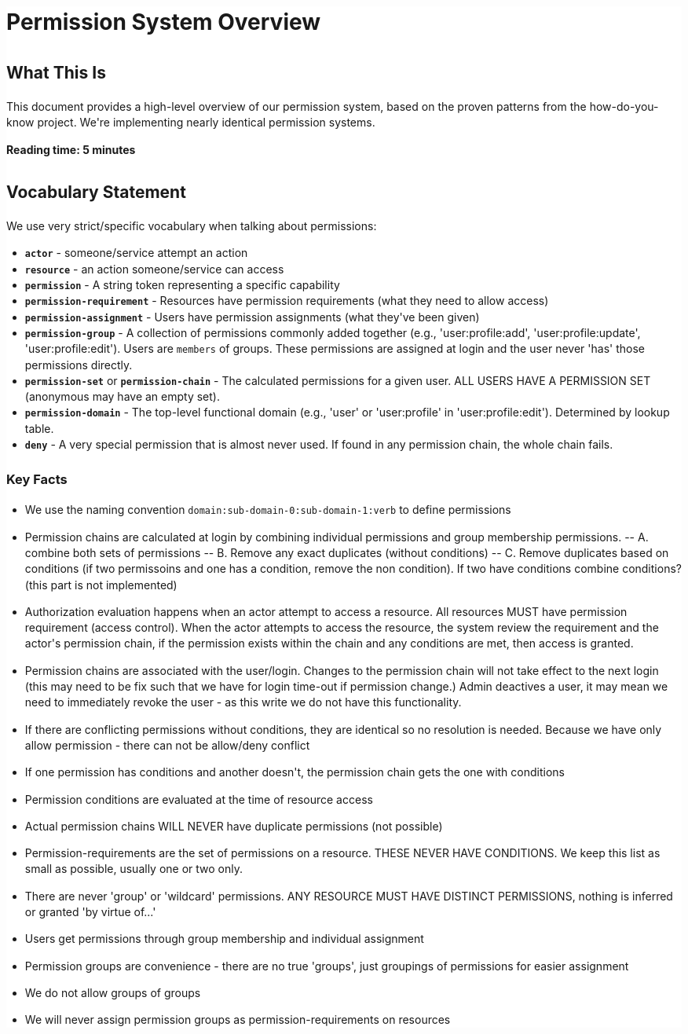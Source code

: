 # Permission System Overview

## What This Is

This document provides a high-level overview of our permission system, based on the proven patterns from the how-do-you-know project. We're implementing nearly identical permission systems.

**Reading time: 5 minutes**

## Vocabulary Statement

We use very strict/specific vocabulary when talking about permissions:

- **`actor`** - someone/service attempt an action
- **`resource`** - an action someone/service can access
- **`permission`** - A string token representing a specific capability
- **`permission-requirement`** - Resources have permission requirements (what they need to allow access)
- **`permission-assignment`** - Users have permission assignments (what they've been given)
- **`permission-group`** - A collection of permissions commonly added together (e.g., 'user:profile:add', 'user:profile:update', 'user:profile:edit'). Users are `members` of groups. These permissions are assigned at login and the user never 'has' those permissions directly.
- **`permission-set`** or **`permission-chain`** - The calculated permissions for a given user. ALL USERS HAVE A PERMISSION SET (anonymous may have an empty set).
- **`permission-domain`** - The top-level functional domain (e.g., 'user' or 'user:profile' in 'user:profile:edit'). Determined by lookup table.
- **`deny`** - A very special permission that is almost never used. If found in any permission chain, the whole chain fails.

### Key Facts

- We use the naming convention `domain:sub-domain-0:sub-domain-1:verb` to define permissions
- Permission chains are calculated at login by combining individual permissions and group membership permissions.
  -- A. combine both sets of permissions
  -- B. Remove any exact duplicates (without conditions)
  -- C. Remove duplicates based on conditions (if two permissoins and one has a condition, remove the non condition). If two have conditions combine conditions? (this part is not implemented)

- Authorization evaluation happens when an actor attempt to access a resource. All resources MUST have permission requirement (access control). When the actor attempts to access the resource, the system review the requirement and the actor's permission chain, if the permission exists within the chain and any conditions are met, then access is granted.
- Permission chains are associated with the user/login. Changes to the permission chain will not take effect to the next login (this may need to be fix such that we have for login time-out if permission change.) Admin deactives a user, it may mean we need to immediately revoke the user - as this write we do not have this functionality.
- If there are conflicting permissions without conditions, they are identical so no resolution is needed. Because we have only allow permission - there can not be allow/deny conflict
- If one permission has conditions and another doesn't, the permission chain gets the one with conditions
- Permission conditions are evaluated at the time of resource access
- Actual permission chains WILL NEVER have duplicate permissions (not possible)
- Permission-requirements are the set of permissions on a resource. THESE NEVER HAVE CONDITIONS. We keep this list as small as possible, usually one or two only.
- There are never 'group' or 'wildcard' permissions. ANY RESOURCE MUST HAVE DISTINCT PERMISSIONS, nothing is inferred or granted 'by virtue of...'
- Users get permissions through group membership and individual assignment
- Permission groups are convenience - there are no true 'groups', just groupings of permissions for easier assignment
- We do not allow groups of groups
- We will never assign permission groups as permission-requirements on resources